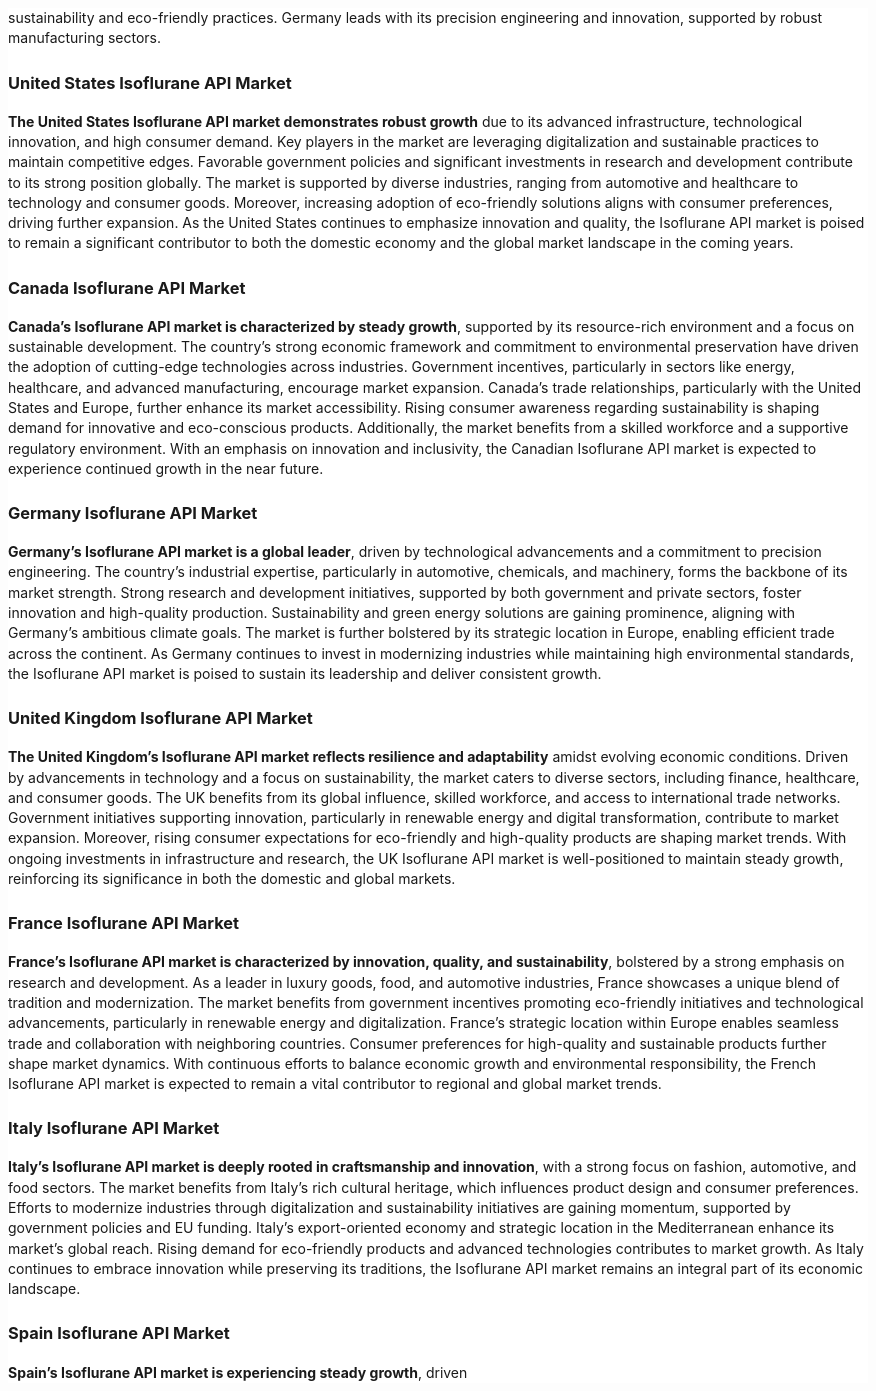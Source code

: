 sustainability and eco-friendly practices. Germany leads with its precision engineering and innovation, supported by robust manufacturing sectors.</span></em></p></blockquote><h3><strong>United States Isoflurane API Market</strong></h3><p><strong>The United States Isoflurane API market demonstrates robust growth</strong> due to its advanced infrastructure, technological innovation, and high consumer demand. Key players in the market are leveraging digitalization and sustainable practices to maintain competitive edges. Favorable government policies and significant investments in research and development contribute to its strong position globally. The market is supported by diverse industries, ranging from automotive and healthcare to technology and consumer goods. Moreover, increasing adoption of eco-friendly solutions aligns with consumer preferences, driving further expansion. As the United States continues to emphasize innovation and quality, the Isoflurane API market is poised to remain a significant contributor to both the domestic economy and the global market landscape in the coming years.</p><h3><strong>Canada Isoflurane API Market</strong></h3><p><strong>Canada&rsquo;s Isoflurane API market is characterized by steady growth</strong>, supported by its resource-rich environment and a focus on sustainable development. The country&rsquo;s strong economic framework and commitment to environmental preservation have driven the adoption of cutting-edge technologies across industries. Government incentives, particularly in sectors like energy, healthcare, and advanced manufacturing, encourage market expansion. Canada&rsquo;s trade relationships, particularly with the United States and Europe, further enhance its market accessibility. Rising consumer awareness regarding sustainability is shaping demand for innovative and eco-conscious products. Additionally, the market benefits from a skilled workforce and a supportive regulatory environment. With an emphasis on innovation and inclusivity, the Canadian Isoflurane API market is expected to experience continued growth in the near future.</p><h3><strong>Germany Isoflurane API Market</strong></h3><p><strong>Germany&rsquo;s Isoflurane API market is a global leader</strong>, driven by technological advancements and a commitment to precision engineering. The country&rsquo;s industrial expertise, particularly in automotive, chemicals, and machinery, forms the backbone of its market strength. Strong research and development initiatives, supported by both government and private sectors, foster innovation and high-quality production. Sustainability and green energy solutions are gaining prominence, aligning with Germany&rsquo;s ambitious climate goals. The market is further bolstered by its strategic location in Europe, enabling efficient trade across the continent. As Germany continues to invest in modernizing industries while maintaining high environmental standards, the Isoflurane API market is poised to sustain its leadership and deliver consistent growth.</p><h3><strong>United Kingdom Isoflurane API Market</strong></h3><p><strong>The United Kingdom&rsquo;s Isoflurane API market reflects resilience and adaptability</strong> amidst evolving economic conditions. Driven by advancements in technology and a focus on sustainability, the market caters to diverse sectors, including finance, healthcare, and consumer goods. The UK benefits from its global influence, skilled workforce, and access to international trade networks. Government initiatives supporting innovation, particularly in renewable energy and digital transformation, contribute to market expansion. Moreover, rising consumer expectations for eco-friendly and high-quality products are shaping market trends. With ongoing investments in infrastructure and research, the UK Isoflurane API market is well-positioned to maintain steady growth, reinforcing its significance in both the domestic and global markets.</p><h3><strong>France Isoflurane API Market</strong></h3><p><strong>France&rsquo;s Isoflurane API market is characterized by innovation, quality, and sustainability</strong>, bolstered by a strong emphasis on research and development. As a leader in luxury goods, food, and automotive industries, France showcases a unique blend of tradition and modernization. The market benefits from government incentives promoting eco-friendly initiatives and technological advancements, particularly in renewable energy and digitalization. France&rsquo;s strategic location within Europe enables seamless trade and collaboration with neighboring countries. Consumer preferences for high-quality and sustainable products further shape market dynamics. With continuous efforts to balance economic growth and environmental responsibility, the French Isoflurane API market is expected to remain a vital contributor to regional and global market trends.</p><h3><strong>Italy Isoflurane API Market</strong></h3><p><strong>Italy&rsquo;s Isoflurane API market is deeply rooted in craftsmanship and innovation</strong>, with a strong focus on fashion, automotive, and food sectors. The market benefits from Italy&rsquo;s rich cultural heritage, which influences product design and consumer preferences. Efforts to modernize industries through digitalization and sustainability initiatives are gaining momentum, supported by government policies and EU funding. Italy&rsquo;s export-oriented economy and strategic location in the Mediterranean enhance its market&rsquo;s global reach. Rising demand for eco-friendly products and advanced technologies contributes to market growth. As Italy continues to embrace innovation while preserving its traditions, the Isoflurane API market remains an integral part of its economic landscape.</p><h3><strong>Spain Isoflurane API Market</strong></h3><p><strong>Spain&rsquo;s Isoflurane API market is experiencing steady growth</strong>, driven